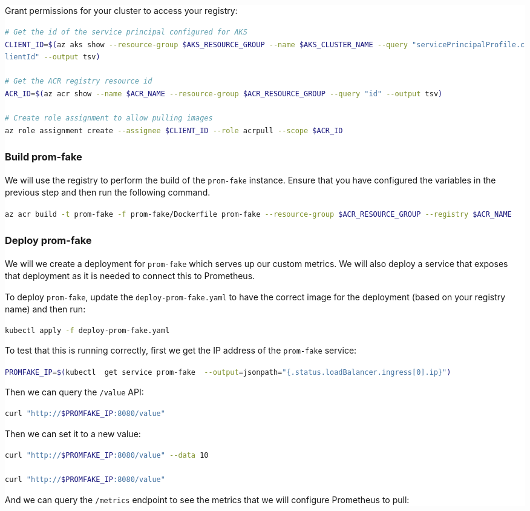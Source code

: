 Grant permissions for your cluster to access your registry:

```bash
# Get the id of the service principal configured for AKS
CLIENT_ID=$(az aks show --resource-group $AKS_RESOURCE_GROUP --name $AKS_CLUSTER_NAME --query "servicePrincipalProfile.clientId" --output tsv)

# Get the ACR registry resource id
ACR_ID=$(az acr show --name $ACR_NAME --resource-group $ACR_RESOURCE_GROUP --query "id" --output tsv)

# Create role assignment to allow pulling images
az role assignment create --assignee $CLIENT_ID --role acrpull --scope $ACR_ID
```

### Build prom-fake

We will use the registry to perform the build of the `prom-fake` instance. Ensure that you have configured the variables in the previous step and then run the following command.

```bash
az acr build -t prom-fake -f prom-fake/Dockerfile prom-fake --resource-group $ACR_RESOURCE_GROUP --registry $ACR_NAME
```

### Deploy prom-fake

We will we create a deployment for `prom-fake` which serves up our custom metrics. We will also deploy a service that exposes that deployment as it is needed to connect this to Prometheus.

To deploy `prom-fake`, update the `deploy-prom-fake.yaml` to have the correct image for the deployment (based on your registry name) and then run:

```bash
kubectl apply -f deploy-prom-fake.yaml
```

To test that this is running correctly, first we get the IP address of the `prom-fake` service:

```bash
PROMFAKE_IP=$(kubectl  get service prom-fake  --output=jsonpath="{.status.loadBalancer.ingress[0].ip}")
```

Then we can query the `/value` API:

```bash
curl "http://$PROMFAKE_IP:8080/value"
```

Then we can set it to a new value:

```bash
curl "http://$PROMFAKE_IP:8080/value" --data 10

curl "http://$PROMFAKE_IP:8080/value"
```

And we can query the `/metrics` endpoint to see the metrics that we will configure Prometheus to pull:
